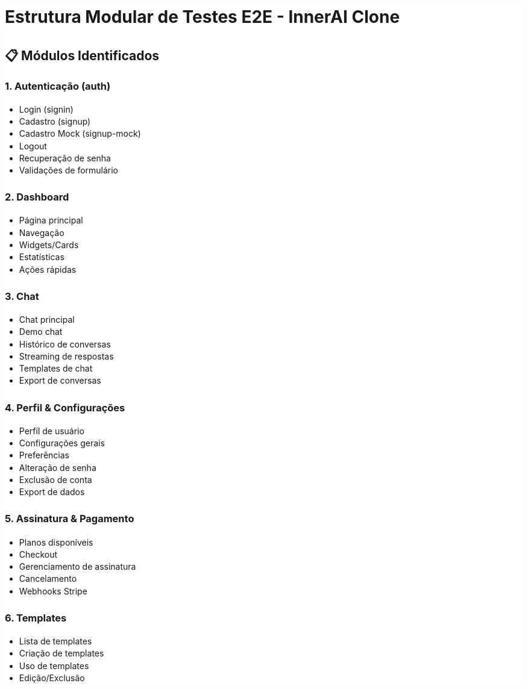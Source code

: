 # Estrutura Modular de Testes E2E - InnerAI Clone

## 📋 Módulos Identificados

### 1. **Autenticação** (auth)
- Login (signin)
- Cadastro (signup)
- Cadastro Mock (signup-mock)
- Logout
- Recuperação de senha
- Validações de formulário

### 2. **Dashboard**
- Página principal
- Navegação
- Widgets/Cards
- Estatísticas
- Ações rápidas

### 3. **Chat**
- Chat principal
- Demo chat
- Histórico de conversas
- Streaming de respostas
- Templates de chat
- Export de conversas

### 4. **Perfil & Configurações**
- Perfil de usuário
- Configurações gerais
- Preferências
- Alteração de senha
- Exclusão de conta
- Export de dados

### 5. **Assinatura & Pagamento**
- Planos disponíveis
- Checkout
- Gerenciamento de assinatura
- Cancelamento
- Webhooks Stripe

### 6. **Templates**
- Lista de templates
- Criação de templates
- Uso de templates
- Edição/Exclusão
